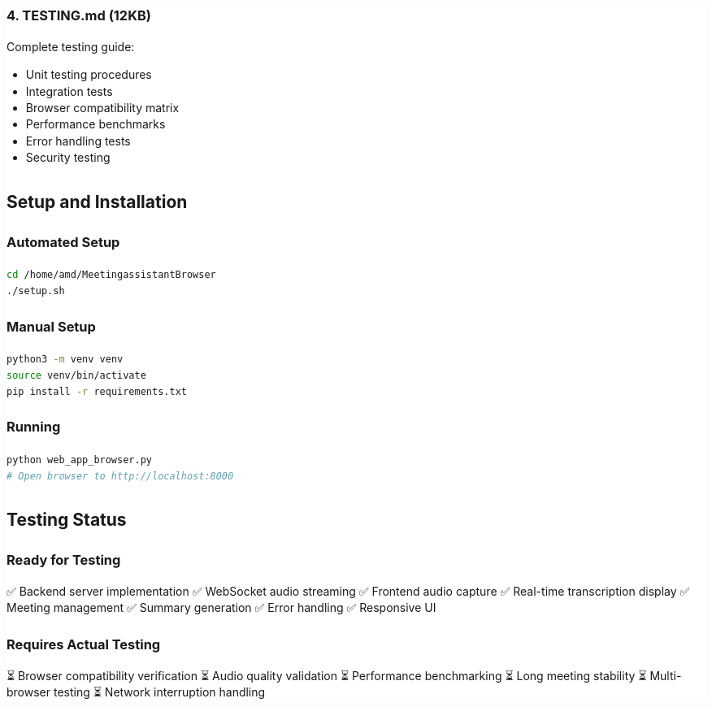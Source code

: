 ### 4. TESTING.md (12KB)
Complete testing guide:
- Unit testing procedures
- Integration tests
- Browser compatibility matrix
- Performance benchmarks
- Error handling tests
- Security testing

## Setup and Installation

### Automated Setup
```bash
cd /home/amd/MeetingassistantBrowser
./setup.sh
```

### Manual Setup
```bash
python3 -m venv venv
source venv/bin/activate
pip install -r requirements.txt
```

### Running
```bash
python web_app_browser.py
# Open browser to http://localhost:8000
```

## Testing Status

### Ready for Testing
✅ Backend server implementation
✅ WebSocket audio streaming
✅ Frontend audio capture
✅ Real-time transcription display
✅ Meeting management
✅ Summary generation
✅ Error handling
✅ Responsive UI

### Requires Actual Testing
⏳ Browser compatibility verification
⏳ Audio quality validation
⏳ Performance benchmarking
⏳ Long meeting stability
⏳ Multi-browser testing
⏳ Network interruption handling
